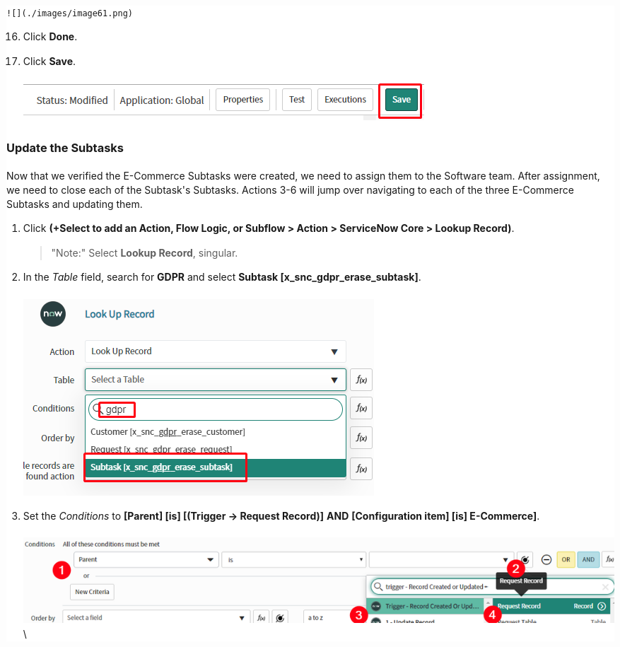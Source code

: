     ![](./images/image61.png)

16) Click **Done**.

17) Click **Save**.\
    \
    ![](./images/image49.png)

### Update the Subtasks

Now that we verified the E-Commerce Subtasks were created, we need to
assign them to the Software team. After assignment, we need to close
each of the Subtask's Subtasks. Actions 3-6 will jump over navigating to
each of the three E-Commerce Subtasks and updating them.

1)  Click **(+Select to add an Action, Flow Logic, or Subflow \>
    Action \> ServiceNow Core \> Lookup Record)**.
    
    >"Note:" Select **Lookup Record**, singular.

2)  In the *Table* field, search for **GDPR** and select **Subtask
    \[x\_snc\_gdpr\_erase\_subtask\]**.\
    \
    ![](./images/image53.png) 

3)  Set the *Conditions* to **\[Parent\] \[is\] \[(Trigger -\> Request
    Record)\]** **AND** **\[Configuration item\] \[is\] E-Commerce\]**.\
    \
    ![](./images/image62.png) \
    \